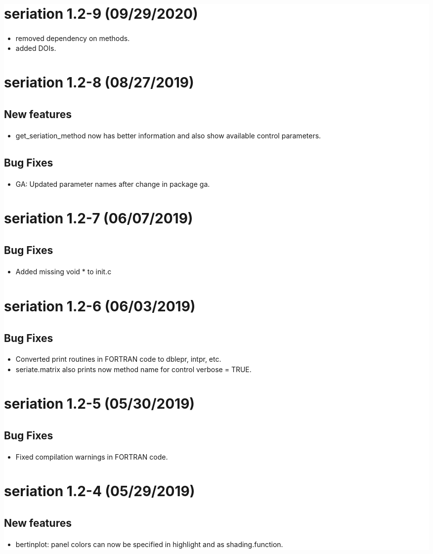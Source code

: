 # seriation 1.2-9 (09/29/2020)

-   removed dependency on methods.
-   added DOIs.

# seriation 1.2-8 (08/27/2019)

## New features

-   get_seriation_method now has better information and also show
    available control parameters.

## Bug Fixes

-   GA: Updated parameter names after change in package ga.

# seriation 1.2-7 (06/07/2019)

## Bug Fixes

-   Added missing void \* to init.c

# seriation 1.2-6 (06/03/2019)

## Bug Fixes

-   Converted print routines in FORTRAN code to dblepr, intpr, etc.
-   seriate.matrix also prints now method name for control verbose =
    TRUE.

# seriation 1.2-5 (05/30/2019)

## Bug Fixes

-   Fixed compilation warnings in FORTRAN code.

# seriation 1.2-4 (05/29/2019)

## New features

-   bertinplot: panel colors can now be specified in highlight and as
    shading.function.
